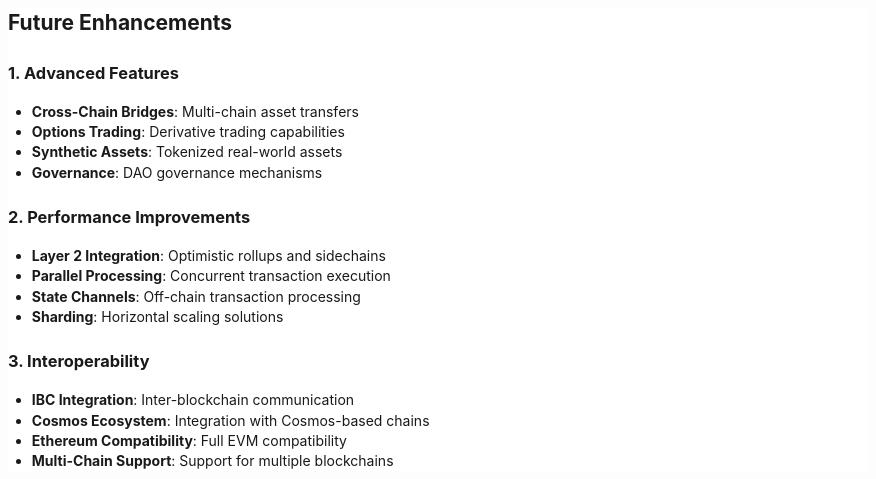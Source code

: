 ## Future Enhancements

### 1. Advanced Features
- **Cross-Chain Bridges**: Multi-chain asset transfers
- **Options Trading**: Derivative trading capabilities
- **Synthetic Assets**: Tokenized real-world assets
- **Governance**: DAO governance mechanisms

### 2. Performance Improvements
- **Layer 2 Integration**: Optimistic rollups and sidechains
- **Parallel Processing**: Concurrent transaction execution
- **State Channels**: Off-chain transaction processing
- **Sharding**: Horizontal scaling solutions

### 3. Interoperability
- **IBC Integration**: Inter-blockchain communication
- **Cosmos Ecosystem**: Integration with Cosmos-based chains
- **Ethereum Compatibility**: Full EVM compatibility
- **Multi-Chain Support**: Support for multiple blockchains
